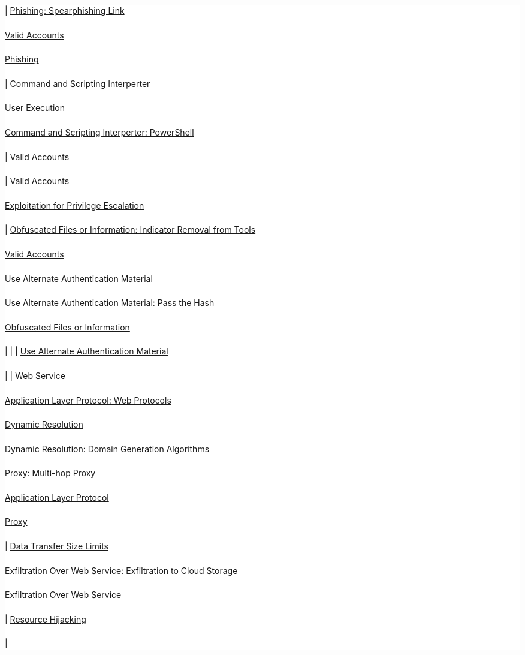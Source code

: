 | [Phishing: Spearphishing Link](https://attack.mitre.org/techniques/T1566/002)<br><br>[Valid Accounts](https://attack.mitre.org/techniques/T1078)<br><br>[Phishing](https://attack.mitre.org/techniques/T1566)<br><br> | [Command and Scripting Interperter](https://attack.mitre.org/techniques/T1059)<br><br>[User Execution](https://attack.mitre.org/techniques/T1204)<br><br>[Command and Scripting Interperter: PowerShell](https://attack.mitre.org/techniques/T1059/001)<br><br> | [Valid Accounts](https://attack.mitre.org/techniques/T1078)<br><br> | [Valid Accounts](https://attack.mitre.org/techniques/T1078)<br><br>[Exploitation for Privilege Escalation](https://attack.mitre.org/techniques/T1068)<br><br> | [Obfuscated Files or Information: Indicator Removal from Tools](https://attack.mitre.org/techniques/T1027/005)<br><br>[Valid Accounts](https://attack.mitre.org/techniques/T1078)<br><br>[Use Alternate Authentication Material](https://attack.mitre.org/techniques/T1550)<br><br>[Use Alternate Authentication Material: Pass the Hash](https://attack.mitre.org/techniques/T1550/002)<br><br>[Obfuscated Files or Information](https://attack.mitre.org/techniques/T1027)<br><br> |                   |           | [Use Alternate Authentication Material](https://attack.mitre.org/techniques/T1550)<br><br> |            | [Web Service](https://attack.mitre.org/techniques/T1102)<br><br>[Application Layer Protocol: Web Protocols](https://attack.mitre.org/techniques/T1071/001)<br><br>[Dynamic Resolution](https://attack.mitre.org/techniques/T1568)<br><br>[Dynamic Resolution: Domain Generation Algorithms](https://attack.mitre.org/techniques/T1568/002)<br><br>[Proxy: Multi-hop Proxy](https://attack.mitre.org/techniques/T1090/003)<br><br>[Application Layer Protocol](https://attack.mitre.org/techniques/T1071)<br><br>[Proxy](https://attack.mitre.org/techniques/T1090)<br><br> | [Data Transfer Size Limits](https://attack.mitre.org/techniques/T1030)<br><br>[Exfiltration Over Web Service: Exfiltration to Cloud Storage](https://attack.mitre.org/techniques/T1567/002)<br><br>[Exfiltration Over Web Service](https://attack.mitre.org/techniques/T1567)<br><br> | [Resource Hijacking](https://attack.mitre.org/techniques/T1496)<br><br> |